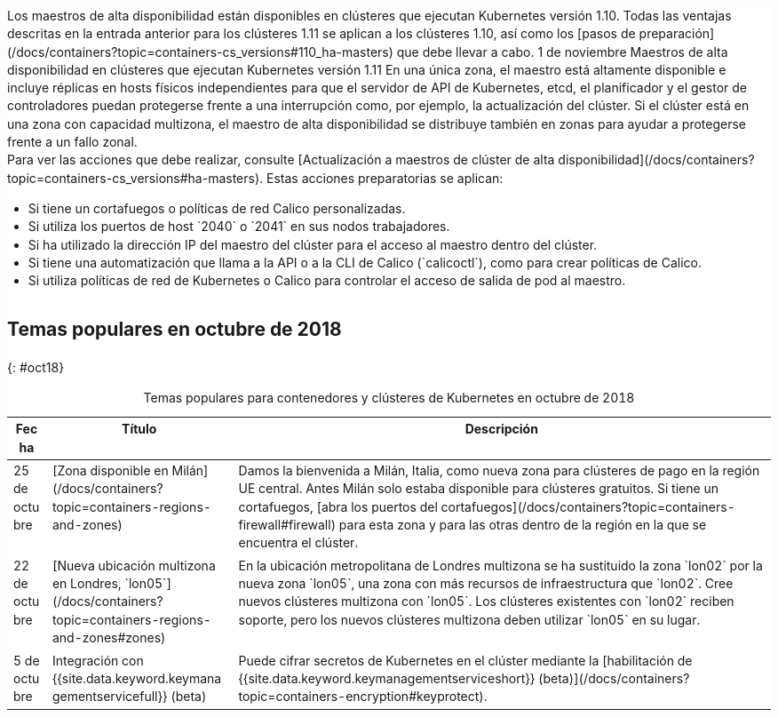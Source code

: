 <td>Los maestros de alta disponibilidad están disponibles en clústeres que ejecutan Kubernetes versión 1.10. Todas las ventajas descritas en la entrada anterior para los clústeres 1.11 se aplican a los clústeres 1.10, así como los [pasos de preparación](/docs/containers?topic=containers-cs_versions#110_ha-masters) que debe llevar a cabo.</td>
</tr>
<tr>
<td>1 de noviembre</td>
<td>Maestros de alta disponibilidad en clústeres que ejecutan Kubernetes versión 1.11</td>
<td>En una única zona, el maestro está altamente disponible e incluye réplicas en hosts físicos independientes para que el servidor de API de Kubernetes, etcd, el planificador y el gestor de controladores puedan protegerse frente a una interrupción como, por ejemplo, la actualización del clúster. Si el clúster está en una zona con capacidad multizona, el maestro de alta disponibilidad se distribuye también en zonas para ayudar a protegerse frente a un fallo zonal.<br>Para ver las acciones que debe realizar, consulte
[Actualización a maestros de clúster de alta disponibilidad](/docs/containers?topic=containers-cs_versions#ha-masters). Estas acciones preparatorias se aplican:<ul>
<li>Si tiene un cortafuegos o políticas de red Calico personalizadas.</li>
<li>Si utiliza los puertos de host `2040` o `2041` en sus nodos trabajadores.</li>
<li>Si ha utilizado la dirección IP del maestro del clúster para el acceso al maestro dentro del clúster.</li>
<li>Si tiene una automatización que llama a la API o a la CLI de Calico (`calicoctl`), como para crear políticas de Calico.</li>
<li>Si utiliza políticas de red de Kubernetes o Calico para controlar el acceso de salida de pod al maestro.</li></ul></td>
</tr>
</tbody></table>

## Temas populares en octubre de 2018
{: #oct18}

<table summary="La tabla muestra los temas populares. Las filas se leen de izquierda a derecha, con la fecha en la columna uno, el título de la característica en la columna dos y una descripción en la columna tres.">
<caption>Temas populares para contenedores y clústeres de Kubernetes en octubre de 2018</caption>
<thead>
<th>Fecha</th>
<th>Título</th>
<th>Descripción</th>
</thead>
<tbody>
<tr>
<td>25 de octubre</td>
<td>[Zona disponible en Milán](/docs/containers?topic=containers-regions-and-zones)</td>
<td>Damos la bienvenida a Milán, Italia, como nueva zona para clústeres de pago en la región UE central. Antes Milán solo estaba disponible para clústeres gratuitos. Si tiene un cortafuegos, [abra los puertos del cortafuegos](/docs/containers?topic=containers-firewall#firewall) para esta zona y para las otras dentro de la región en la que se encuentra el clúster.</td>
</tr>
<tr>
<td>22 de octubre</td>
<td>[Nueva ubicación multizona en Londres, `lon05`](/docs/containers?topic=containers-regions-and-zones#zones)</td>
<td>En la ubicación metropolitana de Londres multizona se ha sustituido la zona `lon02` por la nueva zona `lon05`, una zona con más recursos de infraestructura que `lon02`. Cree nuevos clústeres multizona con `lon05`. Los clústeres existentes con `lon02` reciben soporte, pero los nuevos clústeres multizona deben utilizar `lon05` en su lugar.</td>
</tr>
<tr>
<td>5 de octubre</td>
<td>Integración con {{site.data.keyword.keymanagementservicefull}} (beta)</td>
<td>Puede cifrar secretos de Kubernetes en el clúster mediante la [habilitación de {{site.data.keyword.keymanagementserviceshort}} (beta)](/docs/containers?topic=containers-encryption#keyprotect).</td>
